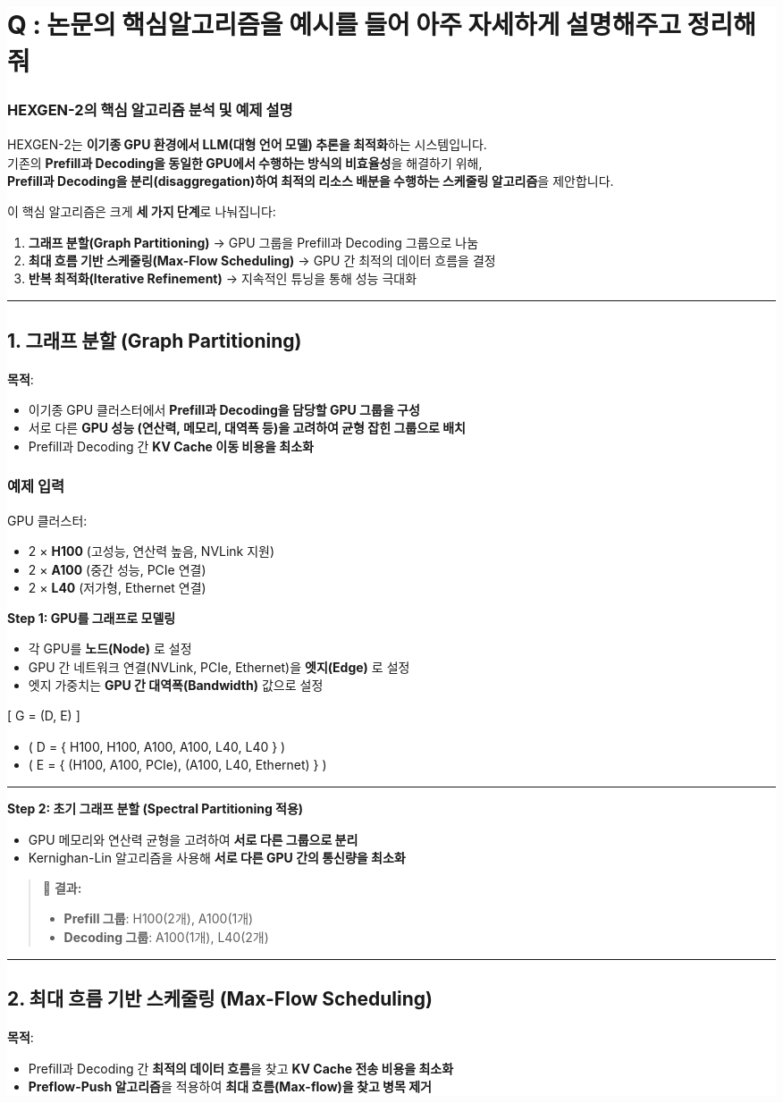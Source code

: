 # Q : 논문의 핵심알고리즘을 예시를 들어 아주 자세하게 설명해주고 정리해 줘



### **HEXGEN-2의 핵심 알고리즘 분석 및 예제 설명**
HEXGEN-2는 **이기종 GPU 환경에서 LLM(대형 언어 모델) 추론을 최적화**하는 시스템입니다.  
기존의 **Prefill과 Decoding을 동일한 GPU에서 수행하는 방식의 비효율성**을 해결하기 위해,  
**Prefill과 Decoding을 분리(disaggregation)하여 최적의 리소스 배분을 수행하는 스케줄링 알고리즘**을 제안합니다.

이 핵심 알고리즘은 크게 **세 가지 단계**로 나눠집니다:
1. **그래프 분할(Graph Partitioning)** → GPU 그룹을 Prefill과 Decoding 그룹으로 나눔
2. **최대 흐름 기반 스케줄링(Max-Flow Scheduling)** → GPU 간 최적의 데이터 흐름을 결정
3. **반복 최적화(Iterative Refinement)** → 지속적인 튜닝을 통해 성능 극대화

---

## **1. 그래프 분할 (Graph Partitioning)**
**목적**:  
- 이기종 GPU 클러스터에서 **Prefill과 Decoding을 담당할 GPU 그룹을 구성**
- 서로 다른 **GPU 성능 (연산력, 메모리, 대역폭 등)을 고려하여 균형 잡힌 그룹으로 배치**
- Prefill과 Decoding 간 **KV Cache 이동 비용을 최소화**

### **예제 입력**
GPU 클러스터:  
- 2 × **H100** (고성능, 연산력 높음, NVLink 지원)
- 2 × **A100** (중간 성능, PCIe 연결)
- 2 × **L40** (저가형, Ethernet 연결)

**Step 1: GPU를 그래프로 모델링**  
- 각 GPU를 **노드(Node)** 로 설정  
- GPU 간 네트워크 연결(NVLink, PCIe, Ethernet)을 **엣지(Edge)** 로 설정  
- 엣지 가중치는 **GPU 간 대역폭(Bandwidth)** 값으로 설정

\[
G = (D, E)
\]
- \( D = \{ H100, H100, A100, A100, L40, L40 \} \)
- \( E = \{ (H100, A100, PCIe), (A100, L40, Ethernet) \} \)

---

**Step 2: 초기 그래프 분할 (Spectral Partitioning 적용)**
- GPU 메모리와 연산력 균형을 고려하여 **서로 다른 그룹으로 분리**
- Kernighan-Lin 알고리즘을 사용해 **서로 다른 GPU 간의 통신량을 최소화**

> 🎯 **결과:**  
> - **Prefill 그룹**: H100(2개), A100(1개)  
> - **Decoding 그룹**: A100(1개), L40(2개)  

---

## **2. 최대 흐름 기반 스케줄링 (Max-Flow Scheduling)**
**목적**:  
- Prefill과 Decoding 간 **최적의 데이터 흐름**을 찾고 **KV Cache 전송 비용을 최소화**  
- **Preflow-Push 알고리즘**을 적용하여 **최대 흐름(Max-flow)을 찾고 병목 제거**
